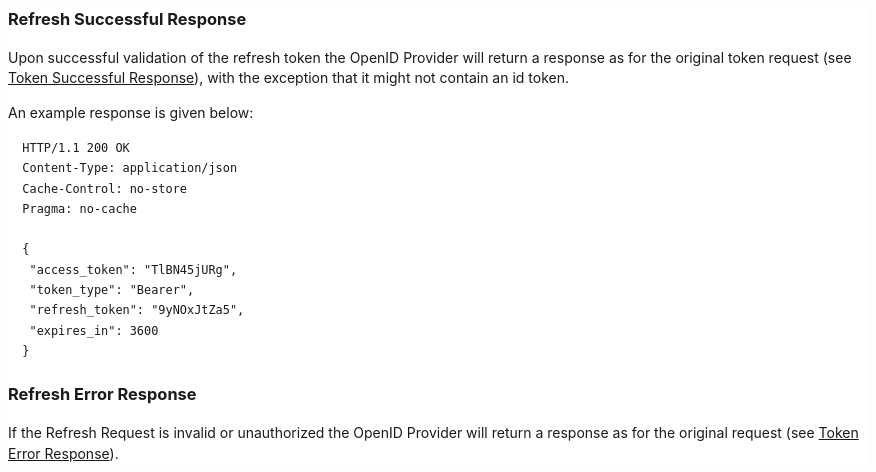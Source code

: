 ### Refresh Successful Response

Upon successful validation of the refresh token the OpenID Provider will return a response as for the original token request (see [Token Successful Response](token-successful-response)), with the exception that it might not contain an id token.

An example response is given below:

```
  HTTP/1.1 200 OK
  Content-Type: application/json
  Cache-Control: no-store
  Pragma: no-cache

  {
   "access_token": "TlBN45jURg",
   "token_type": "Bearer",
   "refresh_token": "9yNOxJtZa5",
   "expires_in": 3600
  }
```

### Refresh Error Response

If the Refresh Request is invalid or unauthorized the OpenID Provider will return a response as for the original request (see [Token Error Response](token-error-response)).

